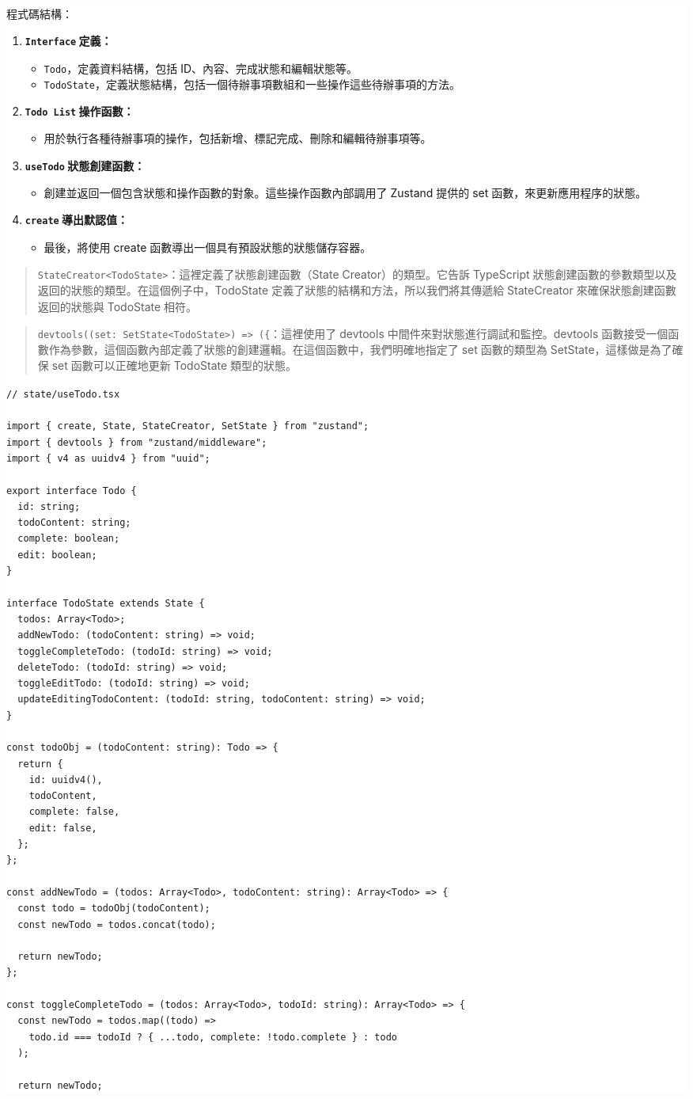 程式碼結構：

1. **`Interface` 定義：**
    - `Todo`，定義資料結構，包括 ID、內容、完成狀態和編輯狀態等。
    - `TodoState`，定義狀態結構，包括一個待辦事項數組和一些操作這些待辦事項的方法。

2. **`Todo List` 操作函數：**
    - 用於執行各種待辦事項的操作，包括新增、標記完成、刪除和編輯待辦事項等。

3. **`useTodo` 狀態創建函數：**
    - 創建並返回一個包含狀態和操作函數的對象。這些操作函數內部調用了 Zustand 提供的 set 函數，來更新應用程序的狀態。

4. **`create` 導出默認值：**
    - 最後，將使用 create 函數導出一個具有預設狀態的狀態儲存容器。

> `StateCreator<TodoState>`：這裡定義了狀態創建函數（State Creator）的類型。它告訴 TypeScript 狀態創建函數的參數類型以及返回的狀態的類型。在這個例子中，TodoState 定義了狀態的結構和方法，所以我們將其傳遞給 StateCreator 來確保狀態創建函數返回的狀態與 TodoState 相符。

> `devtools((set: SetState<TodoState>) => ({`：這裡使用了 devtools 中間件來對狀態進行調試和監控。devtools 函數接受一個函數作為參數，這個函數內部定義了狀態的創建邏輯。在這個函數中，我們明確地指定了 set 函數的類型為 SetState<TodoState>，這樣做是為了確保 set 函數可以正確地更新 TodoState 類型的狀態。

```
// state/useTodo.tsx

import { create, State, StateCreator, SetState } from "zustand";
import { devtools } from "zustand/middleware";
import { v4 as uuidv4 } from "uuid";

export interface Todo {
  id: string;
  todoContent: string;
  complete: boolean;
  edit: boolean;
}

interface TodoState extends State {
  todos: Array<Todo>;
  addNewTodo: (todoContent: string) => void;
  toggleCompleteTodo: (todoId: string) => void;
  deleteTodo: (todoId: string) => void;
  toggleEditTodo: (todoId: string) => void;
  updateEditingTodoContent: (todoId: string, todoContent: string) => void;
}

const todoObj = (todoContent: string): Todo => {
  return {
    id: uuidv4(),
    todoContent,
    complete: false,
    edit: false,
  };
};

const addNewTodo = (todos: Array<Todo>, todoContent: string): Array<Todo> => {
  const todo = todoObj(todoContent);
  const newTodo = todos.concat(todo);

  return newTodo;
};

const toggleCompleteTodo = (todos: Array<Todo>, todoId: string): Array<Todo> => {
  const newTodo = todos.map((todo) =>
    todo.id === todoId ? { ...todo, complete: !todo.complete } : todo
  );

  return newTodo;
```